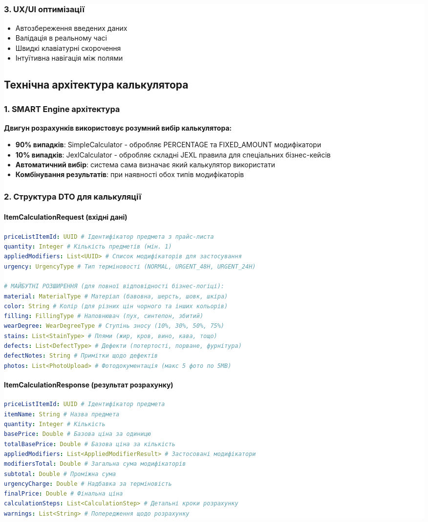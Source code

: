 ### 3. UX/UI оптимізації

- Автозбереження введених даних
- Валідація в реальному часі
- Швидкі клавіатурні скорочення
- Інтуїтивна навігація між полями

## Технічна архітектура калькулятора

### 1. SMART Engine архітектура

**Двигун розрахунків використовує розумний вибір калькулятора:**

- **90% випадків**: SimpleCalculator - обробляє PERCENTAGE та FIXED_AMOUNT модифікатори
- **10% випадків**: JexlCalculator - обробляє складні JEXL правила для спеціальних бізнес-кейсів
- **Автоматичний вибір**: система сама визначає який калькулятор використати
- **Комбінування результатів**: при наявності обох типів модифікаторів

### 2. Структура DTO для калькуляції

#### ItemCalculationRequest (вхідні дані)

```yaml
priceListItemId: UUID # Ідентифікатор предмета з прайс-листа
quantity: Integer # Кількість предметів (мін. 1)
appliedModifiers: List<UUID> # Список модифікаторів для застосування
urgency: UrgencyType # Тип терміновості (NORMAL, URGENT_48H, URGENT_24H)

# МАЙБУТНІ РОЗШИРЕННЯ (для повної відповідності бізнес-логіці):
material: MaterialType # Матеріал (бавовна, шерсть, шовк, шкіра)
color: String # Колір (для різних цін чорного та інших кольорів)
filling: FillingType # Наповнювач (пух, синтепон, збитий)
wearDegree: WearDegreeType # Ступінь зносу (10%, 30%, 50%, 75%)
stains: List<StainType> # Плями (жир, кров, вино, кава, тощо)
defects: List<DefectType> # Дефекти (потертості, порване, фурнітура)
defectNotes: String # Примітки щодо дефектів
photos: List<PhotoUpload> # Фотодокументація (макс 5 фото по 5MB)
```

#### ItemCalculationResponse (результат розрахунку)

```yaml
priceListItemId: UUID # Ідентифікатор предмета
itemName: String # Назва предмета
quantity: Integer # Кількість
basePrice: Double # Базова ціна за одиницю
totalBasePrice: Double # Базова ціна за кількість
appliedModifiers: List<AppliedModifierResult> # Застосовані модифікатори
modifiersTotal: Double # Загальна сума модифікаторів
subtotal: Double # Проміжна сума
urgencyCharge: Double # Надбавка за терміновість
finalPrice: Double # Фінальна ціна
calculationSteps: List<CalculationStep> # Детальні кроки розрахунку
warnings: List<String> # Попередження щодо розрахунку
```
